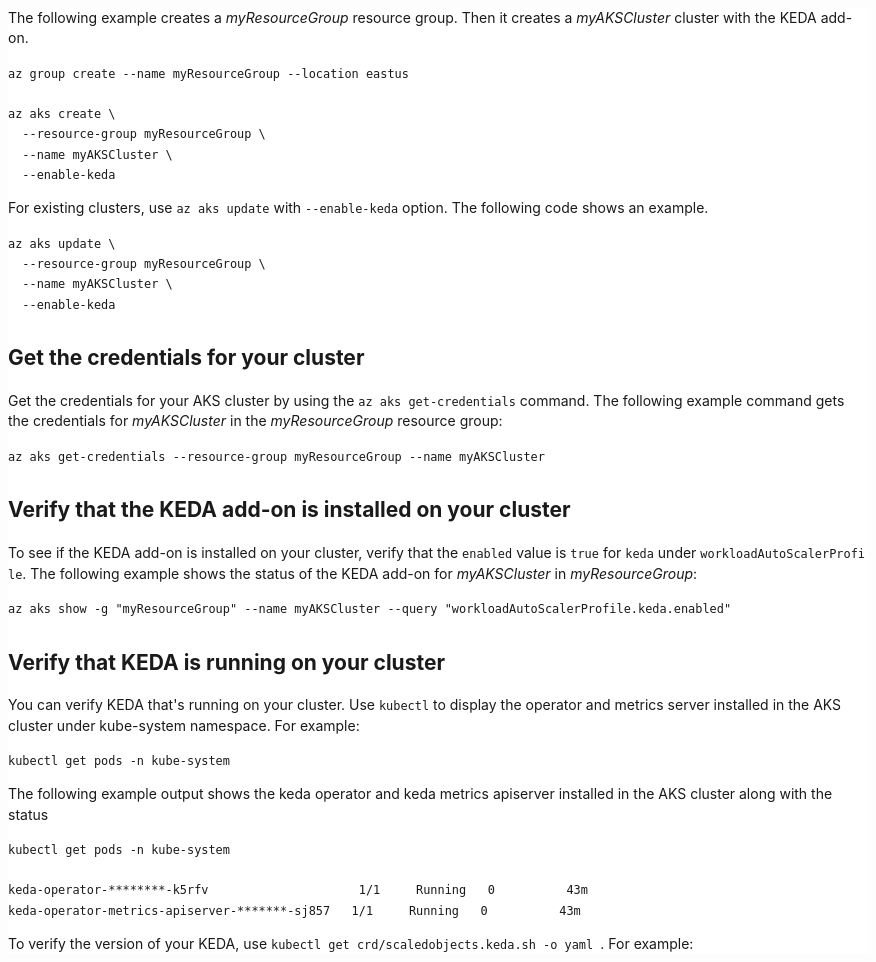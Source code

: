The following example creates a *myResourceGroup* resource group. Then it creates a *myAKSCluster* cluster with the KEDA add-on.

```azurecli-interactive
az group create --name myResourceGroup --location eastus

az aks create \
  --resource-group myResourceGroup \
  --name myAKSCluster \
  --enable-keda 
```

For existing clusters, use `az aks update` with `--enable-keda` option. The following code shows an example.

```azurecli-interactive
az aks update \
  --resource-group myResourceGroup \
  --name myAKSCluster \
  --enable-keda 
```

## Get the credentials for your cluster

Get the credentials for your AKS cluster by using the `az aks get-credentials` command. The following example command gets the credentials for *myAKSCluster* in the *myResourceGroup* resource group:

```azurecli-interactive
az aks get-credentials --resource-group myResourceGroup --name myAKSCluster
```

## Verify that the KEDA add-on is installed on your cluster

To see if the KEDA add-on is installed on your cluster, verify that the `enabled` value is `true` for `keda` under `workloadAutoScalerProfile`. The following example shows the status of the KEDA add-on for *myAKSCluster* in *myResourceGroup*:

```azurecli-interactive
az aks show -g "myResourceGroup" --name myAKSCluster --query "workloadAutoScalerProfile.keda.enabled" 
```
## Verify that KEDA is running on your cluster

You can verify KEDA that's running on your cluster. Use `kubectl` to display the operator and metrics server installed in the AKS cluster under kube-system namespace. For example:

```azurecli-interactive
kubectl get pods -n kube-system 
```

The following example output shows the keda operator and keda metrics apiserver installed in the AKS cluster along with the status

```output
kubectl get pods -n kube-system

keda-operator-********-k5rfv                     1/1     Running   0          43m
keda-operator-metrics-apiserver-*******-sj857   1/1     Running   0          43m
```
To verify the version of your KEDA, use `kubectl get crd/scaledobjects.keda.sh -o yaml `. For example:
